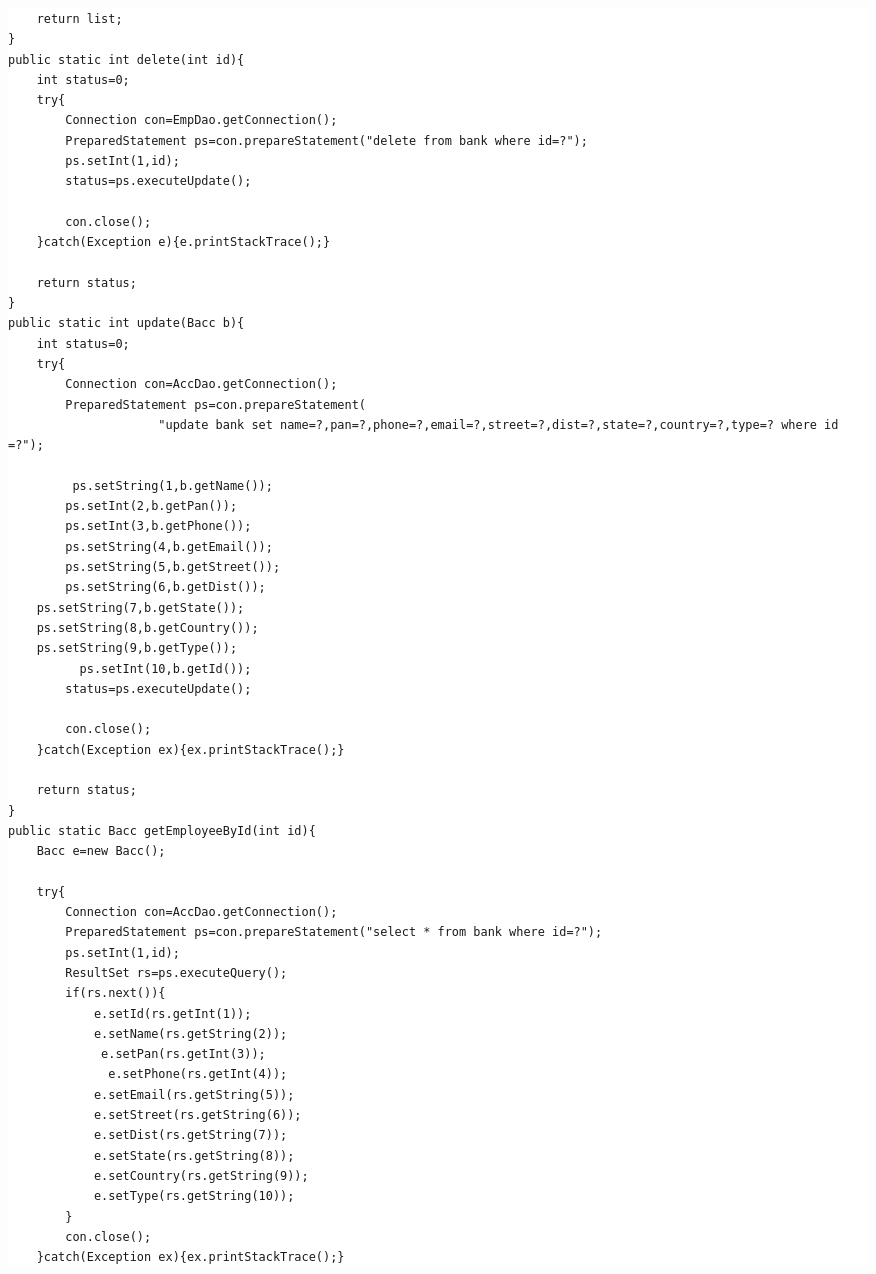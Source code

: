         return list;  
    }  
    public static int delete(int id){  
        int status=0;  
        try{  
            Connection con=EmpDao.getConnection();  
            PreparedStatement ps=con.prepareStatement("delete from bank where id=?");  
            ps.setInt(1,id);  
            status=ps.executeUpdate();  
              
            con.close();  
        }catch(Exception e){e.printStackTrace();}  
          
        return status;  
    } 
    public static int update(Bacc b){  
        int status=0;  
        try{  
            Connection con=AccDao.getConnection();  
            PreparedStatement ps=con.prepareStatement(  
                         "update bank set name=?,pan=?,phone=?,email=?,street=?,dist=?,state=?,country=?,type=? where id=?");  
             
             ps.setString(1,b.getName());  
            ps.setInt(2,b.getPan()); 
            ps.setInt(3,b.getPhone());
            ps.setString(4,b.getEmail());  
            ps.setString(5,b.getStreet());
            ps.setString(6,b.getDist());              
        ps.setString(7,b.getState());
        ps.setString(8,b.getCountry());
        ps.setString(9,b.getType());
              ps.setInt(10,b.getId());
            status=ps.executeUpdate();  
              
            con.close();  
        }catch(Exception ex){ex.printStackTrace();}  
          
        return status;  
    }  
    public static Bacc getEmployeeById(int id){  
        Bacc e=new Bacc();  
          
        try{  
            Connection con=AccDao.getConnection();  
            PreparedStatement ps=con.prepareStatement("select * from bank where id=?");  
            ps.setInt(1,id);  
            ResultSet rs=ps.executeQuery();  
            if(rs.next()){  
                e.setId(rs.getInt(1));  
                e.setName(rs.getString(2)); 
                 e.setPan(rs.getInt(3));  
                  e.setPhone(rs.getInt(4));  
                e.setEmail(rs.getString(5));
                e.setStreet(rs.getString(6));  
                e.setDist(rs.getString(7)); 
                e.setState(rs.getString(8));     
                e.setCountry(rs.getString(9)); 
                e.setType(rs.getString(10));   
            }  
            con.close();  
        }catch(Exception ex){ex.printStackTrace();}  
          